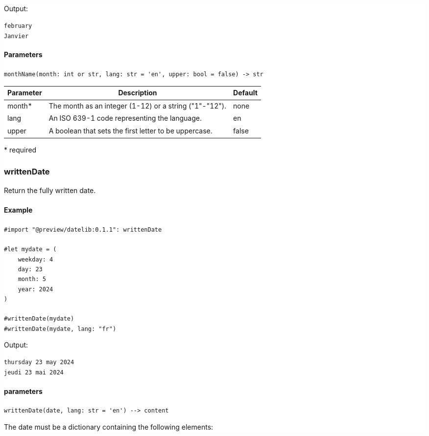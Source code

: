 Output:

```
february
Janvier
```

#### Parameters
```typst
monthName(month: int or str, lang: str = 'en', upper: bool = false) -> str
```
|Parameter | Description | Default |
|--|--|--|
| month* | The month as an integer (1-12) or a string ("1"-"12"). | none |
| lang | An ISO 639-1 code representing the language. | en
| upper | A boolean that sets the first letter to be uppercase. | false |

\* required

### writtenDate

Return the fully written date.

#### Example

```typst
#import "@preview/datelib:0.1.1": writtenDate

#let mydate = (
    weekday: 4
    day: 23
    month: 5
    year: 2024
)

#writtenDate(mydate)
#writtenDate(mydate, lang: "fr")

```

Output:

```
thursday 23 may 2024
jeudi 23 mai 2024
```

#### parameters

```typst
writtenDate(date, lang: str = 'en') --> content
```

The date must be a dictionary containing the following elements:

